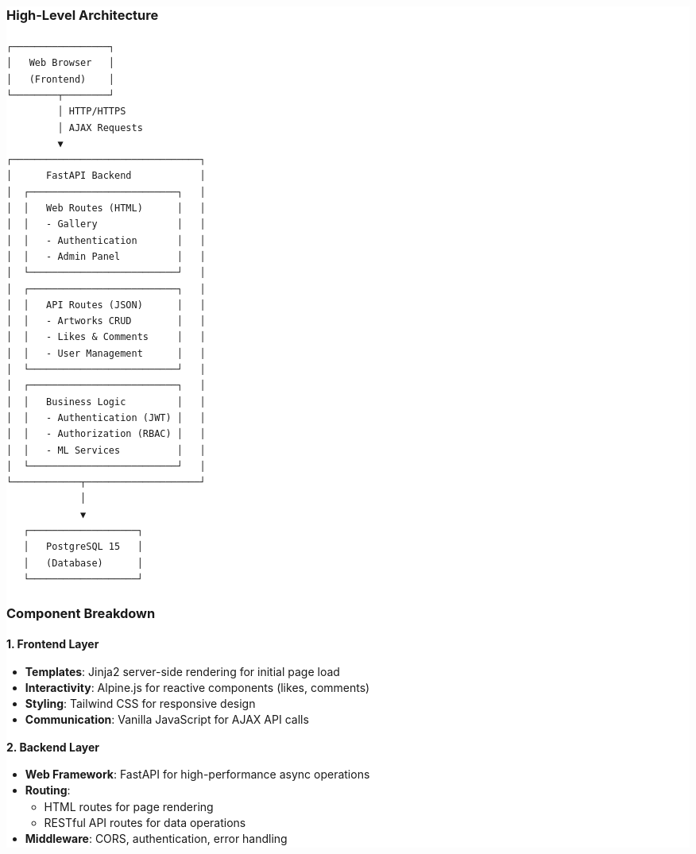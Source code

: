 ### High-Level Architecture

```
┌─────────────────┐
│   Web Browser   │
│   (Frontend)    │
└────────┬────────┘
         │ HTTP/HTTPS
         │ AJAX Requests
         ▼
┌─────────────────────────────────┐
│      FastAPI Backend            │
│  ┌──────────────────────────┐   │
│  │   Web Routes (HTML)      │   │
│  │   - Gallery              │   │
│  │   - Authentication       │   │
│  │   - Admin Panel          │   │
│  └──────────────────────────┘   │
│  ┌──────────────────────────┐   │
│  │   API Routes (JSON)      │   │
│  │   - Artworks CRUD        │   │
│  │   - Likes & Comments     │   │
│  │   - User Management      │   │
│  └──────────────────────────┘   │
│  ┌──────────────────────────┐   │
│  │   Business Logic         │   │
│  │   - Authentication (JWT) │   │
│  │   - Authorization (RBAC) │   │
│  │   - ML Services          │   │
│  └──────────────────────────┘   │
└────────────┬────────────────────┘
             │
             ▼
   ┌───────────────────┐
   │   PostgreSQL 15   │
   │   (Database)      │
   └───────────────────┘
```

### Component Breakdown

**1. Frontend Layer**
- **Templates**: Jinja2 server-side rendering for initial page load
- **Interactivity**: Alpine.js for reactive components (likes, comments)
- **Styling**: Tailwind CSS for responsive design
- **Communication**: Vanilla JavaScript for AJAX API calls

**2. Backend Layer**
- **Web Framework**: FastAPI for high-performance async operations
- **Routing**: 
  - HTML routes for page rendering
  - RESTful API routes for data operations
- **Middleware**: CORS, authentication, error handling
